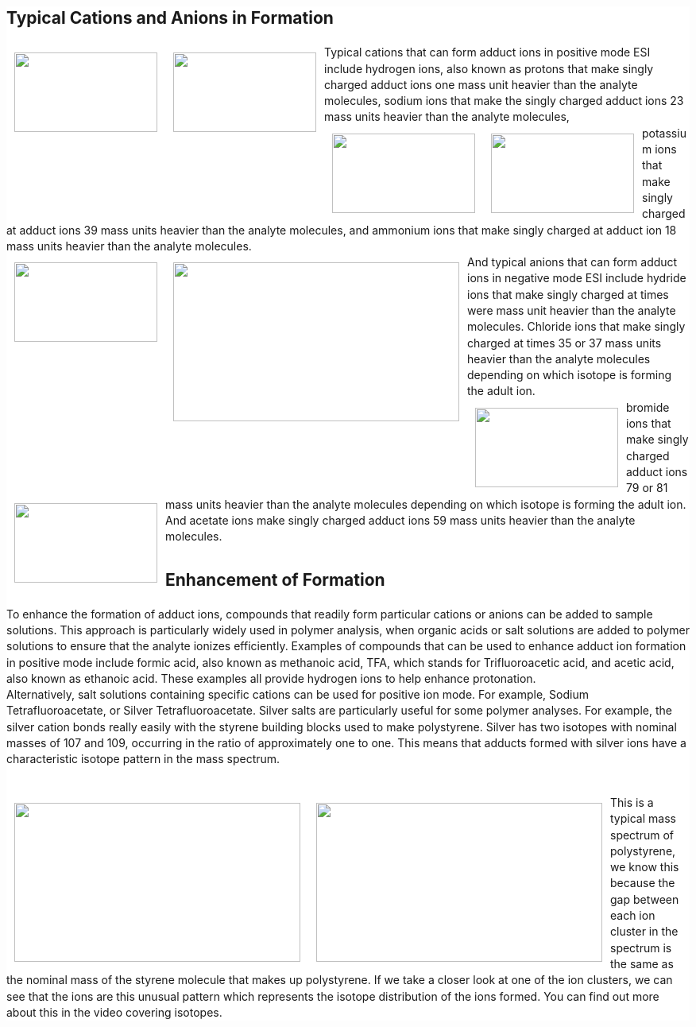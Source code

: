 ## Typical Cations and Anions in Formation
<img width ="180" height= "100" src = "/docs/images/Screenshot 2022-06-20 204352.png" style ="float: left" HSPACE="10" VSPACE="10"/>
<img width ="180" height= "100" src = "/docs/images/Screenshot 2022-06-20 204719.png" style ="float: left" HSPACE="10" VSPACE="10"/>
Typical cations that can form adduct ions in positive mode ESI include hydrogen ions, also known as protons that make singly charged adduct ions one mass unit heavier than the analyte molecules, sodium ions that make the singly charged adduct ions 23 mass units heavier than the analyte molecules, 

<br>  
<img width ="180" height= "100" src = "/docs/images/Screenshot 2022-06-20 205011.png" style ="float: left" HSPACE="10" VSPACE="10"/>
<img width ="180" height= "100" src = "/docs/images/Screenshot 2022-06-20 205114.png" style ="float: left" HSPACE="10" VSPACE="10"/>
potassium ions that make singly charged at adduct ions 39 mass units heavier than the analyte molecules, and ammonium ions that make singly charged at adduct ion 18 mass units heavier than the analyte molecules.  

<br />  
<img width ="180" height= "100" src = "/docs/images/Screenshot 2022-06-20 210600.png" style ="float: left" HSPACE="10" VSPACE="10"/>
<img width ="360" height= "200" src = "/docs/images/Screenshot 2022-06-20 210734.png" style ="float: left" HSPACE="10" VSPACE="10"/>
And typical anions that can form adduct ions in negative mode ESI include hydride ions that make singly charged at times were mass unit heavier than the analyte molecules. Chloride ions that make singly charged at times 35 or 37 mass units heavier than the analyte molecules depending on which isotope is forming the adult ion. 

<br>  
<img width ="180" height= "100" src = "/docs/images/Screenshot 2022-06-20 210909.png" style ="float: left" HSPACE="10" VSPACE="10"/>
<img width ="180" height= "100" src = "/docs/images/Screenshot 2022-06-20 210951.png" style ="float: left" HSPACE="10" VSPACE="10"/>
bromide ions that make singly charged adduct ions 79 or 81 mass units heavier than the analyte molecules depending on which isotope is forming the adult ion. And acetate ions make singly charged adduct ions 59 mass units heavier than the analyte molecules.  

## Enhancement of Formation
To enhance the formation of adduct ions, compounds that readily form particular cations or anions can be added to sample solutions. This approach is particularly widely used in polymer analysis, when organic acids or salt solutions are added to polymer solutions to ensure that the analyte ionizes efficiently. Examples of compounds that can be used to enhance adduct ion formation in positive mode include formic acid, also known as methanoic acid, TFA, which stands for Trifluoroacetic acid, and acetic acid, also known as ethanoic acid. These examples all provide hydrogen ions to help enhance protonation.   
Alternatively, salt solutions containing specific cations can be used for positive ion mode. For example, Sodium Tetrafluoroacetate, or Silver Tetrafluoroacetate. Silver salts are particularly useful for some polymer analyses. For example, the silver cation bonds really easily with the styrene building blocks used to make polystyrene. Silver has two isotopes with nominal masses of 107 and 109, occurring in the ratio of approximately one to one. This means that adducts formed with silver ions have a characteristic isotope pattern in the mass spectrum.   

<br>  
<img width ="360" height= "200" src = "/docs/images/Screenshot 2022-06-20 211808.png" style ="float: left" HSPACE="10" VSPACE="10"/>
<img width ="360" height= "200" src = "/docs/images/Screenshot 2022-06-20 211946.png" style ="float: left" HSPACE="10" VSPACE="10"/>
This is a typical mass spectrum of polystyrene, we know this because the gap between each ion cluster in the spectrum is the same as the nominal mass of the styrene molecule that makes up polystyrene. If we take a closer look at one of the ion clusters, we can see that the ions are this unusual pattern which represents the isotope distribution of the ions formed. You can find out more about this in the video covering isotopes.   
